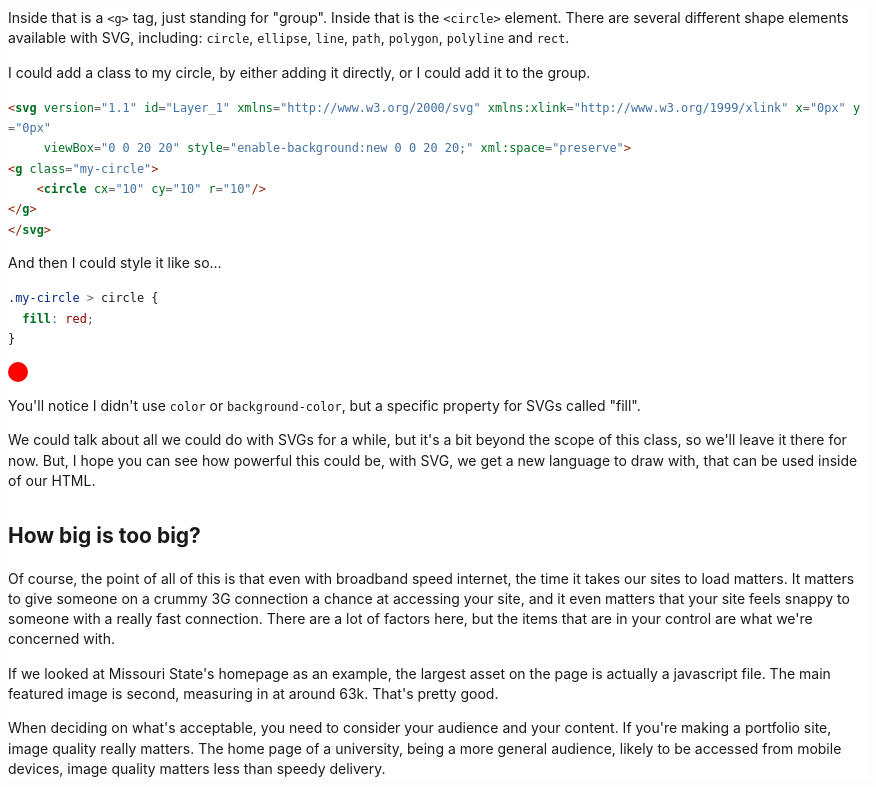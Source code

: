 Inside that is a `<g>` tag, just standing for "group". Inside that is the `<circle>` element. There are several different shape elements available with SVG, including: `circle`, `ellipse`, `line`, `path`, `polygon`, `polyline` and `rect`.

I could add a class to my circle, by either adding it directly, or I could add it to the group. 

```html
<svg version="1.1" id="Layer_1" xmlns="http://www.w3.org/2000/svg" xmlns:xlink="http://www.w3.org/1999/xlink" x="0px" y="0px"
	 viewBox="0 0 20 20" style="enable-background:new 0 0 20 20;" xml:space="preserve">
<g class="my-circle">
	<circle cx="10" cy="10" r="10"/>
</g>
</svg>
```

And then I could style it like so...

```css
.my-circle > circle {
  fill: red;
}
```

<div style="width: 20px; height: 20px;">
<svg version="1.1" id="Layer_1" xmlns="http://www.w3.org/2000/svg" xmlns:xlink="http://www.w3.org/1999/xlink" x="0px" y="0px"
	 viewBox="0 0 20 20" style="enable-background:new 0 0 20 20;" xml:space="preserve">
<g >
	<circle style="fill:red" cx="10" cy="10" r="10"/>
</g>
</svg>
</div>

You'll notice I didn't use `color` or `background-color`, but a specific property for SVGs called "fill".

We could talk about all we could do with SVGs for a while, but it's a bit beyond the scope of this class, so we'll leave it there for now. But, I hope you can see how powerful this could be, with SVG, we get a new language to draw with, that can be used inside of our HTML.

## How big is too big?

Of course, the point of all of this is that even with broadband speed internet, the time it takes our sites to load matters. It matters to give someone on a crummy 3G connection a chance at accessing your site, and it even matters that your site feels snappy to someone with a really fast connection. There are a lot of factors here, but the items that are in your control are what we're concerned with. 

If we looked at Missouri State's homepage as an example, the largest asset on the page is actually a javascript file. The main featured image is second, measuring in at around 63k. That's pretty good. 

When deciding on what's acceptable, you need to consider your audience and your content. If you're making a portfolio site, image quality really matters. The home page of a university, being a more general audience, likely to be accessed from mobile devices, image quality matters less than speedy delivery. 
